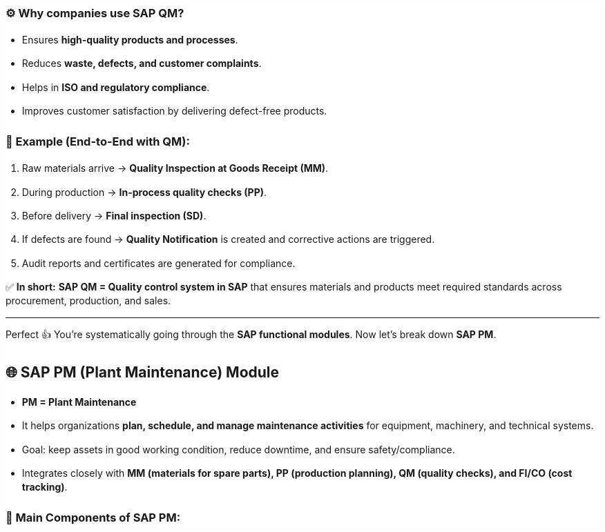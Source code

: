   
### ⚙️ Why companies use SAP QM?
 
 
- Ensures **high-quality products and processes**.
 
- Reduces **waste, defects, and customer complaints**.
 
- Helps in **ISO and regulatory compliance**.
 
- Improves customer satisfaction by delivering defect-free products.
 

  
### 🔑 Example (End-to-End with QM):
 
 
1. Raw materials arrive → **Quality Inspection at Goods Receipt (MM)**.
 
2. During production → **In-process quality checks (PP)**.
 
3. Before delivery → **Final inspection (SD)**.
 
4. If defects are found → **Quality Notification** is created and corrective actions are triggered.
 
5. Audit reports and certificates are generated for compliance.
 

  
✅ **In short:** **SAP QM = Quality control system in SAP** that ensures materials and products meet required standards across procurement, production, and sales.

-------------------------------------------------------------

Perfect 👍 You’re systematically going through the **SAP functional modules**. Now let’s break down **SAP PM**.

  

## 🌐 SAP PM (Plant Maintenance) Module

 

 

- **PM = Plant Maintenance**

 

- It helps organizations **plan, schedule, and manage maintenance activities** for equipment, machinery, and technical systems.

 

- Goal: keep assets in good working condition, reduce downtime, and ensure safety/compliance.

 

- Integrates closely with **MM (materials for spare parts), PP (production planning), QM (quality checks), and FI/CO (cost tracking)**.

 



  

### 📂 Main Components of SAP PM:
